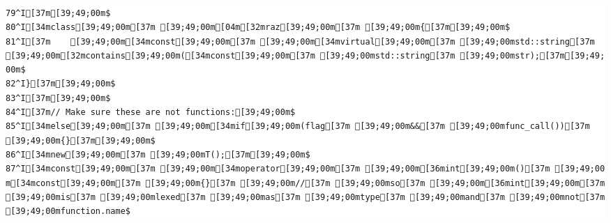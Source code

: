    79^I[37m[39;49;00m$
    80^I[34mclass[39;49;00m[37m [39;49;00m[04m[32mraz[39;49;00m[37m [39;49;00m{[37m[39;49;00m$
    81^I[37m    [39;49;00m[34mconst[39;49;00m[37m [39;49;00m[34mvirtual[39;49;00m[37m [39;49;00mstd::string[37m [39;49;00m[32mcontains[39;49;00m([34mconst[39;49;00m[37m [39;49;00mstd::string[37m [39;49;00mstr);[37m[39;49;00m$
    82^I}[37m[39;49;00m$
    83^I[37m[39;49;00m$
    84^I[37m// Make sure these are not functions:[39;49;00m$
    85^I[34melse[39;49;00m[37m [39;49;00m[34mif[39;49;00m(flag[37m [39;49;00m&&[37m [39;49;00mfunc_call())[37m [39;49;00m{}[37m[39;49;00m$
    86^I[34mnew[39;49;00m[37m [39;49;00mT();[37m[39;49;00m$
    87^I[34mconst[39;49;00m[37m [39;49;00m[34moperator[39;49;00m[37m [39;49;00m[36mint[39;49;00m()[37m [39;49;00m[34mconst[39;49;00m[37m [39;49;00m{}[37m [39;49;00m//[37m [39;49;00mso[37m [39;49;00m[36mint[39;49;00m[37m [39;49;00mis[37m [39;49;00mlexed[37m [39;49;00mas[37m [39;49;00mtype[37m [39;49;00mand[37m [39;49;00mnot[37m [39;49;00mfunction.name$
